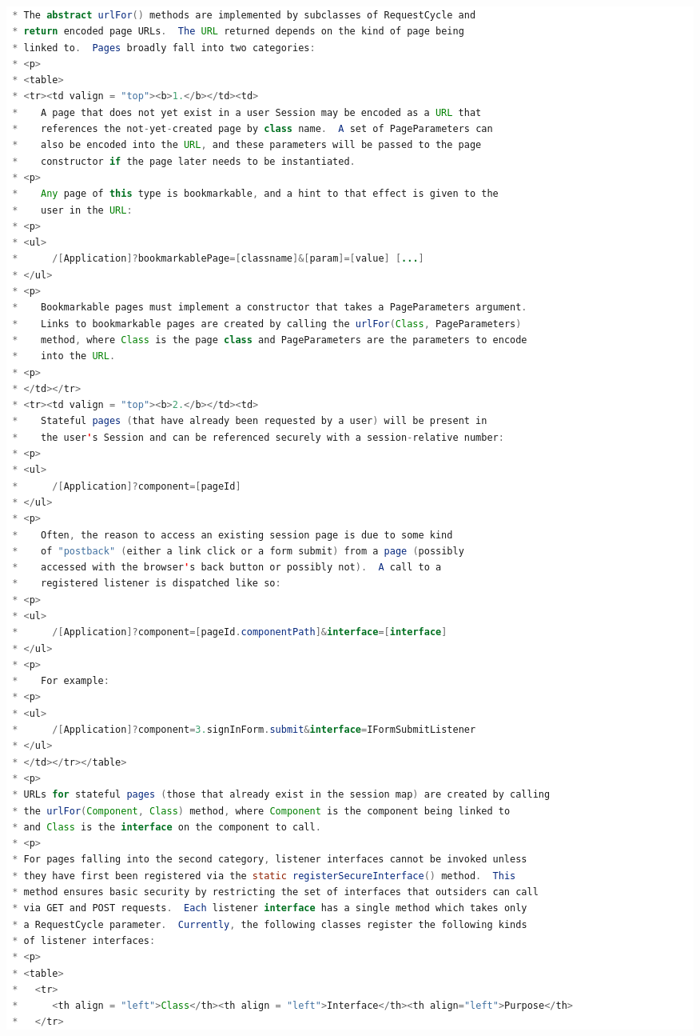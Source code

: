 ```java
 * The abstract urlFor() methods are implemented by subclasses of RequestCycle and
 * return encoded page URLs.  The URL returned depends on the kind of page being
 * linked to.  Pages broadly fall into two categories:
 * <p>
 * <table>
 * <tr><td valign = "top"><b>1.</b></td><td>
 *    A page that does not yet exist in a user Session may be encoded as a URL that
 *    references the not-yet-created page by class name.  A set of PageParameters can
 *    also be encoded into the URL, and these parameters will be passed to the page
 *    constructor if the page later needs to be instantiated.
 * <p>
 *    Any page of this type is bookmarkable, and a hint to that effect is given to the
 *    user in the URL:
 * <p>
 * <ul>
 *      /[Application]?bookmarkablePage=[classname]&[param]=[value] [...]
 * </ul>
 * <p>
 *    Bookmarkable pages must implement a constructor that takes a PageParameters argument.
 *    Links to bookmarkable pages are created by calling the urlFor(Class, PageParameters)
 *    method, where Class is the page class and PageParameters are the parameters to encode
 *    into the URL.
 * <p>
 * </td></tr>
 * <tr><td valign = "top"><b>2.</b></td><td>
 *    Stateful pages (that have already been requested by a user) will be present in
 *    the user's Session and can be referenced securely with a session-relative number:
 * <p>
 * <ul>
 *      /[Application]?component=[pageId]
 * </ul>
 * <p>
 *    Often, the reason to access an existing session page is due to some kind
 *    of "postback" (either a link click or a form submit) from a page (possibly
 *    accessed with the browser's back button or possibly not).  A call to a
 *    registered listener is dispatched like so:
 * <p>
 * <ul>
 *      /[Application]?component=[pageId.componentPath]&interface=[interface]
 * </ul>
 * <p>
 *    For example:
 * <p>
 * <ul>
 *      /[Application]?component=3.signInForm.submit&interface=IFormSubmitListener
 * </ul>
 * </td></tr></table>
 * <p>
 * URLs for stateful pages (those that already exist in the session map) are created by calling
 * the urlFor(Component, Class) method, where Component is the component being linked to
 * and Class is the interface on the component to call.
 * <p>
 * For pages falling into the second category, listener interfaces cannot be invoked unless
 * they have first been registered via the static registerSecureInterface() method.  This
 * method ensures basic security by restricting the set of interfaces that outsiders can call
 * via GET and POST requests.  Each listener interface has a single method which takes only
 * a RequestCycle parameter.  Currently, the following classes register the following kinds
 * of listener interfaces:
 * <p>
 * <table>
 *   <tr>
 *      <th align = "left">Class</th><th align = "left">Interface</th><th align="left">Purpose</th>
 *   </tr>
```